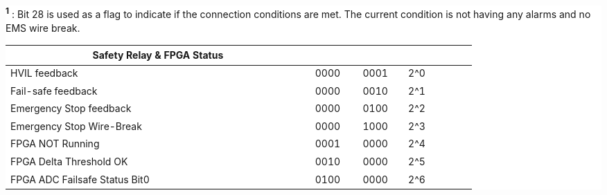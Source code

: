 
**<sup>1</sup>** : Bit 28 is used as a flag to indicate if the connection conditions are met. The current condition is not having any alarms and no EMS wire break.

<table style="width: 100%;">
    <colgroup>
    <col style="width: 64%" />
    <col style="width: 10%" />
    <col style="width: 4%" />
    <col style="width: 5%" />
    <col style="width: 15%" />
    </colgroup>
    <thead>
    <tr>
        <th>Safety Relay &amp; FPGA Status</th>
        <th colspan="2"></th>
        <th></th>
        <th></th>
    </tr>
    </thead>
    <tbody>
    <tr>
        <td>HVIL feedback</td>
        <td>0000</td>
        <td colspan="2">0001</td>
        <td> 2^0</td>
    </tr>
    <tr>
        <td>Fail-safe feedback</td>
        <td>0000</td>
        <td colspan="2">0010</td>
        <td> 2^1</td>
    </tr>
    <tr>
        <td>Emergency Stop feedback</td>
        <td>0000</td>
        <td colspan="2">0100</td>
        <td> 2^2</td>
    </tr>
    <tr>
        <td>Emergency Stop Wire-Break</td>
        <td>0000</td>
        <td colspan="2">1000</td>
        <td> 2^3</td>
    </tr>
    <tr>
        <td>FPGA NOT Running</td>
        <td>0001</td>
        <td colspan="2">0000</td>
        <td> 2^4</td>
    </tr>
    <tr>
        <td>FPGA Delta Threshold OK</td>
        <td>0010</td>
        <td colspan="2">0000</td>
        <td> 2^5</td>
    </tr>
    <tr>
        <td>FPGA ADC Failsafe Status Bit0</td>
        <td>0100</td>
        <td colspan="2">0000</td>
        <td> 2^6</td>
    </tr>
    <tr>